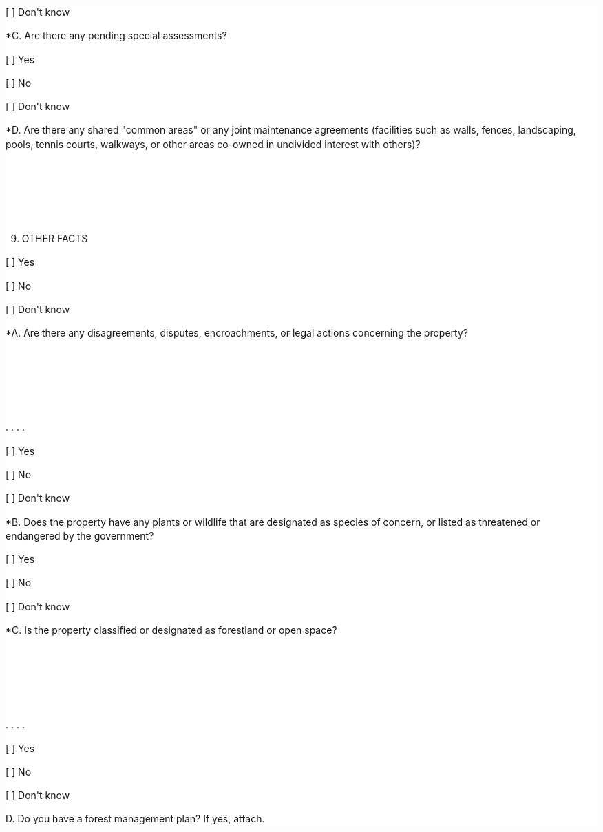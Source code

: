 [ ] Don't know

*C. Are there any pending special assessments?

[ ] Yes

[ ] No

[ ] Don't know

*D. Are there any shared "common areas" or any joint maintenance agreements (facilities such as walls, fences, landscaping, pools, tennis courts, walkways, or other areas co-owned in undivided interest with others)?

 

 

 

9. OTHER FACTS

[ ] Yes

[ ] No

[ ] Don't know

*A. Are there any disagreements, disputes, encroachments, or legal actions concerning the property? 

 

 

 

. . . .

[ ] Yes

[ ] No

[ ] Don't know

*B. Does the property have any plants or wildlife that are designated as species of concern, or listed as threatened or endangered by the government?

[ ] Yes

[ ] No

[ ] Don't know

*C. Is the property classified or designated as forestland or open space?

 

 

 

. . . .

[ ] Yes

[ ] No

[ ] Don't know

D. Do you have a forest management plan? If yes, attach.
